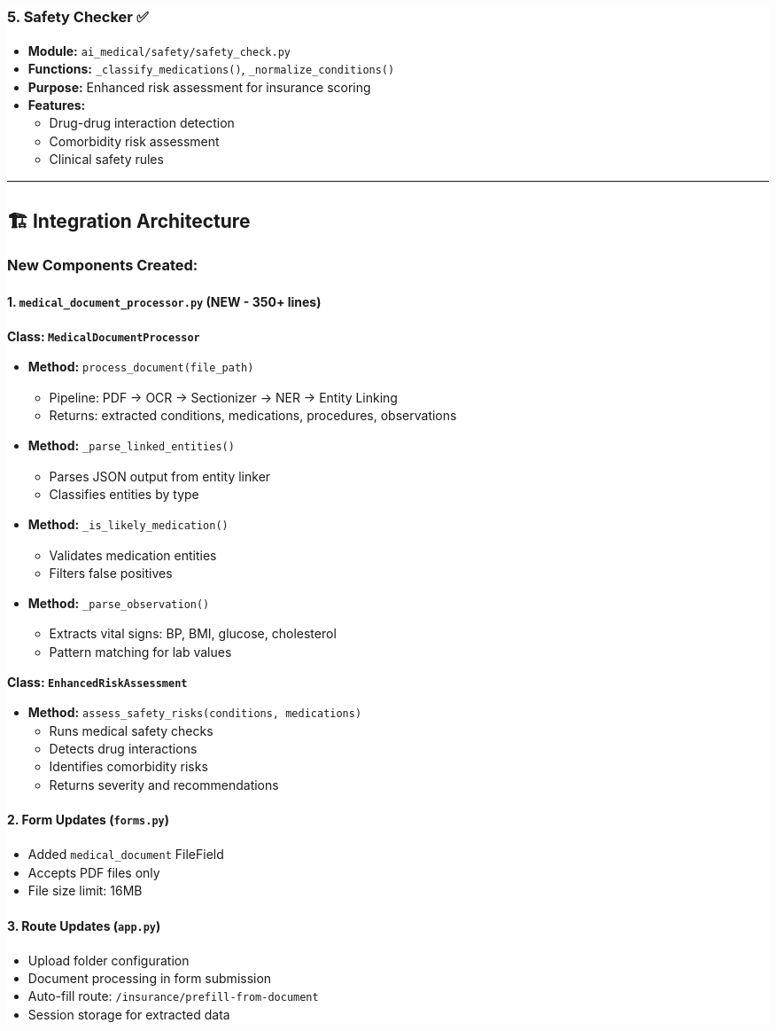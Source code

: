 ### **5. Safety Checker** ✅
- **Module:** `ai_medical/safety/safety_check.py`
- **Functions:** `_classify_medications()`, `_normalize_conditions()`
- **Purpose:** Enhanced risk assessment for insurance scoring
- **Features:**
  - Drug-drug interaction detection
  - Comorbidity risk assessment
  - Clinical safety rules

---

## 🏗️ Integration Architecture

### **New Components Created:**

#### **1. `medical_document_processor.py`** (NEW - 350+ lines)

**Class: `MedicalDocumentProcessor`**
- **Method:** `process_document(file_path)` 
  - Pipeline: PDF → OCR → Sectionizer → NER → Entity Linking
  - Returns: extracted conditions, medications, procedures, observations
  
- **Method:** `_parse_linked_entities()`
  - Parses JSON output from entity linker
  - Classifies entities by type
  
- **Method:** `_is_likely_medication()`
  - Validates medication entities
  - Filters false positives
  
- **Method:** `_parse_observation()`
  - Extracts vital signs: BP, BMI, glucose, cholesterol
  - Pattern matching for lab values

**Class: `EnhancedRiskAssessment`**
- **Method:** `assess_safety_risks(conditions, medications)`
  - Runs medical safety checks
  - Detects drug interactions
  - Identifies comorbidity risks
  - Returns severity and recommendations

#### **2. Form Updates** (`forms.py`)
- Added `medical_document` FileField
- Accepts PDF files only
- File size limit: 16MB

#### **3. Route Updates** (`app.py`)
- Upload folder configuration
- Document processing in form submission
- Auto-fill route: `/insurance/prefill-from-document`
- Session storage for extracted data
